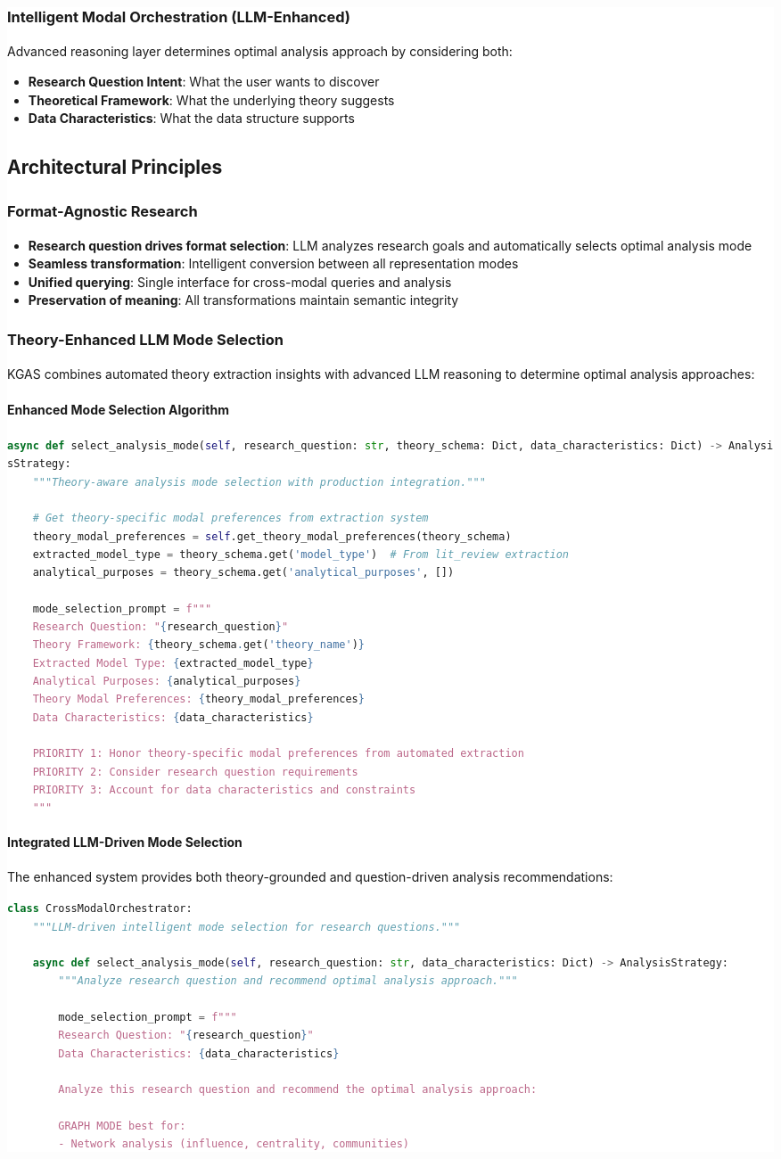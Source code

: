 ### **Intelligent Modal Orchestration** (LLM-Enhanced)
Advanced reasoning layer determines optimal analysis approach by considering both:
- **Research Question Intent**: What the user wants to discover
- **Theoretical Framework**: What the underlying theory suggests
- **Data Characteristics**: What the data structure supports

## Architectural Principles

### Format-Agnostic Research
- **Research question drives format selection**: LLM analyzes research goals and automatically selects optimal analysis mode
- **Seamless transformation**: Intelligent conversion between all representation modes
- **Unified querying**: Single interface for cross-modal queries and analysis
- **Preservation of meaning**: All transformations maintain semantic integrity

### Theory-Enhanced LLM Mode Selection
KGAS combines automated theory extraction insights with advanced LLM reasoning to determine optimal analysis approaches:

#### **Enhanced Mode Selection Algorithm**
```python
async def select_analysis_mode(self, research_question: str, theory_schema: Dict, data_characteristics: Dict) -> AnalysisStrategy:
    """Theory-aware analysis mode selection with production integration."""
    
    # Get theory-specific modal preferences from extraction system
    theory_modal_preferences = self.get_theory_modal_preferences(theory_schema)
    extracted_model_type = theory_schema.get('model_type')  # From lit_review extraction
    analytical_purposes = theory_schema.get('analytical_purposes', [])
    
    mode_selection_prompt = f"""
    Research Question: "{research_question}"
    Theory Framework: {theory_schema.get('theory_name')}
    Extracted Model Type: {extracted_model_type}
    Analytical Purposes: {analytical_purposes}
    Theory Modal Preferences: {theory_modal_preferences}
    Data Characteristics: {data_characteristics}
    
    PRIORITY 1: Honor theory-specific modal preferences from automated extraction
    PRIORITY 2: Consider research question requirements  
    PRIORITY 3: Account for data characteristics and constraints
    """
```

#### **Integrated LLM-Driven Mode Selection**
The enhanced system provides both theory-grounded and question-driven analysis recommendations:

```python
class CrossModalOrchestrator:
    """LLM-driven intelligent mode selection for research questions."""
    
    async def select_analysis_mode(self, research_question: str, data_characteristics: Dict) -> AnalysisStrategy:
        """Analyze research question and recommend optimal analysis approach."""
        
        mode_selection_prompt = f"""
        Research Question: "{research_question}"
        Data Characteristics: {data_characteristics}
        
        Analyze this research question and recommend the optimal analysis approach:
        
        GRAPH MODE best for:
        - Network analysis (influence, centrality, communities)
```